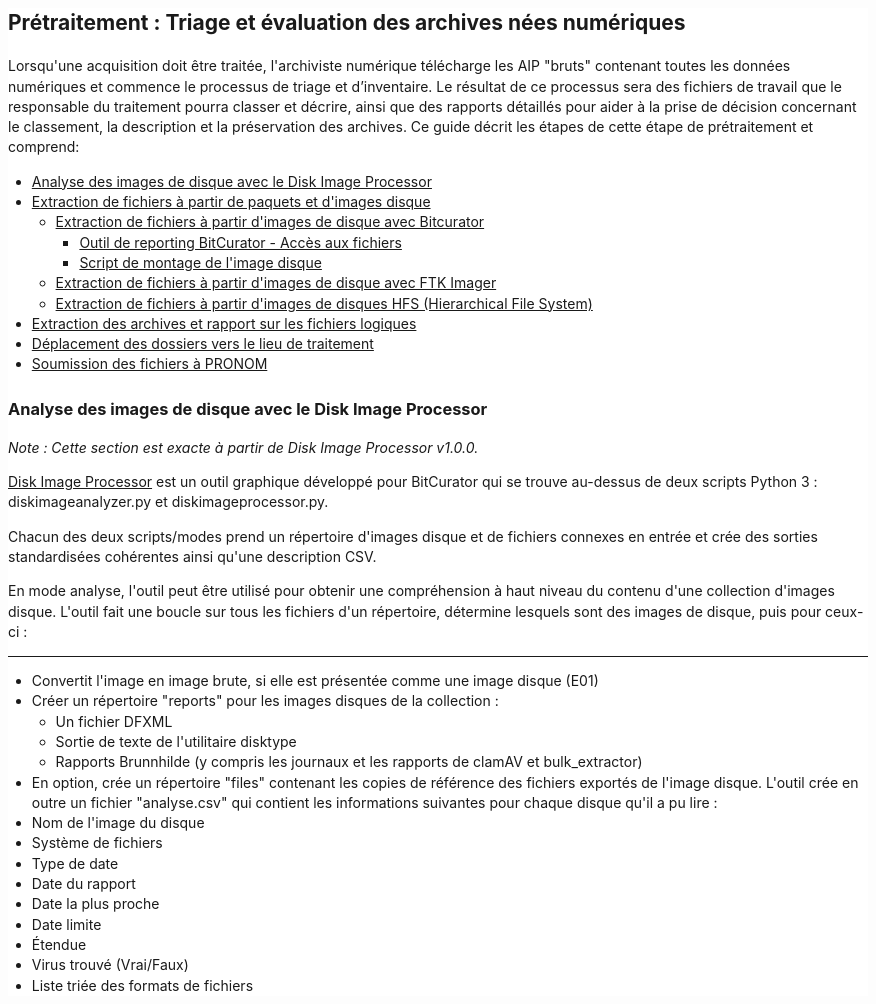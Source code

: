 ## Prétraitement : Triage et évaluation des archives nées numériques

Lorsqu'une acquisition doit être traitée, l'archiviste numérique télécharge les AIP "bruts" contenant toutes les données numériques et commence le processus de triage et d’inventaire. Le résultat de ce processus sera des fichiers de travail que le responsable du traitement pourra classer et décrire, ainsi que des rapports détaillés pour aider à la prise de décision concernant le classement, la description et la préservation des archives. Ce guide décrit les étapes de cette étape de prétraitement et comprend:

* [Analyse des images de disque avec le Disk Image Processor](#analyse)
* [Extraction de fichiers à partir de paquets et d'images disque](#paquets)
  - [Extraction de fichiers à partir d'images de disque avec Bitcurator](#extraction_bitcurator)
    + [Outil de reporting BitCurator - Accès aux fichiers](#reporting)
    + [Script de montage de l'image disque](#script)
  - [Extraction de fichiers à partir d'images de disque avec FTK Imager](#ftk)
  - [Extraction de fichiers à partir d'images de disques HFS (Hierarchical File System)](#hfs)
* [Extraction des archives et rapport sur les fichiers logiques](#fichiers_logiques)
* [Déplacement des dossiers vers le lieu de traitement](#deplacement)
* [Soumission des fichiers à PRONOM](#pronom)


<a name="analyse"></a>
### Analyse des images de disque avec le Disk Image Processor
*Note : Cette section est exacte à partir de Disk Image Processor v1.0.0.*


[Disk Image Processor](https://github.com/CCA-Public/diskimageprocessor) est un outil graphique développé pour BitCurator qui se trouve au-dessus de deux scripts Python 3 : diskimageanalyzer.py et diskimageprocessor.py.


Chacun des deux scripts/modes prend un répertoire d'images disque et de fichiers connexes en entrée et crée des sorties standardisées cohérentes ainsi qu'une description CSV.


En mode analyse, l'outil peut être utilisé pour obtenir une compréhension à haut niveau du contenu d'une collection d'images disque. L'outil fait une boucle sur tous les fichiers d'un répertoire, détermine lesquels sont des images de disque, puis pour ceux-ci :
________________
* Convertit l'image en image brute, si elle est présentée comme une image disque (E01)
* Créer un répertoire "reports" pour les images disques de la collection :
   * Un fichier DFXML
   * Sortie de texte de l'utilitaire disktype
   * Rapports Brunnhilde (y compris les journaux et les rapports de clamAV et bulk_extractor)
* En option, crée un répertoire "files" contenant les copies de référence des fichiers exportés de l'image disque.
L'outil crée en outre un fichier "analyse.csv" qui contient les informations suivantes pour chaque disque qu'il a pu lire :
* Nom de l'image du disque
* Système de fichiers
* Type de date
* Date du rapport
* Date la plus proche
* Date limite
* Étendue
* Virus trouvé (Vrai/Faux)
* Liste triée des formats de fichiers
